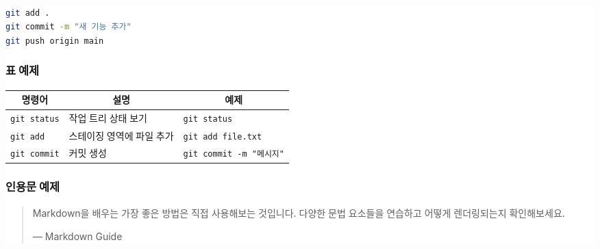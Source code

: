 ```bash
git add .
git commit -m "새 기능 추가"
git push origin main
```

### 표 예제

| 명령어       | 설명                      | 예제                     |
| ------------ | ------------------------- | ------------------------ |
| `git status` | 작업 트리 상태 보기       | `git status`             |
| `git add`    | 스테이징 영역에 파일 추가 | `git add file.txt`       |
| `git commit` | 커밋 생성                 | `git commit -m "메시지"` |

### 인용문 예제

> Markdown을 배우는 가장 좋은 방법은 직접 사용해보는 것입니다. 다양한 문법 요소들을 연습하고 어떻게 렌더링되는지 확인해보세요.
>
> — Markdown Guide
